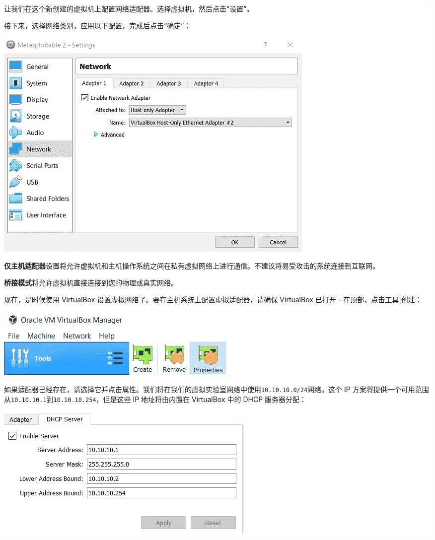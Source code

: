 让我们在这个新创建的虚拟机上配置网络适配器。选择虚拟机，然后点击“设置”。

接下来，选择网络类别，应用以下配置，完成后点击“确定”：

![image](img/02ff8f76-573e-48f5-ae5e-56961f740732.png)

**仅主机适配器**设置将允许虚拟机和主机操作系统之间在私有虚拟网络上进行通信。不建议将易受攻击的系统连接到互联网。

**桥接模式**将允许虚拟机直接连接到您的物理或真实网络。

现在，是时候使用 VirtualBox 设置虚拟网络了。要在主机系统上配置虚拟适配器，请确保 VirtualBox 已打开 - 在顶部，点击工具|创建：

![image](img/5b7c3a41-4f40-46fb-b535-c35975828765.png)

如果适配器已经存在，请选择它并点击属性。我们将在我们的虚拟实验室网络中使用`10.10.10.0/24`网络。这个 IP 方案将提供一个可用范围从`10.10.10.1`到`10.10.10.254`，但是这些 IP 地址将由内置在 VirtualBox 中的 DHCP 服务器分配：

![image](img/12b7bea2-93a1-46a7-8ba3-52d71b434c0e.png)

